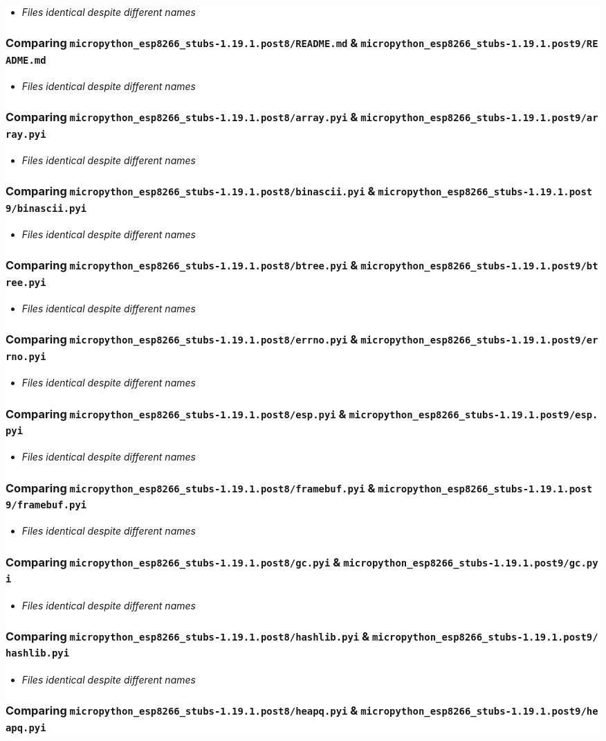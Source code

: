  * *Files identical despite different names*

### Comparing `micropython_esp8266_stubs-1.19.1.post8/README.md` & `micropython_esp8266_stubs-1.19.1.post9/README.md`

 * *Files identical despite different names*

### Comparing `micropython_esp8266_stubs-1.19.1.post8/array.pyi` & `micropython_esp8266_stubs-1.19.1.post9/array.pyi`

 * *Files identical despite different names*

### Comparing `micropython_esp8266_stubs-1.19.1.post8/binascii.pyi` & `micropython_esp8266_stubs-1.19.1.post9/binascii.pyi`

 * *Files identical despite different names*

### Comparing `micropython_esp8266_stubs-1.19.1.post8/btree.pyi` & `micropython_esp8266_stubs-1.19.1.post9/btree.pyi`

 * *Files identical despite different names*

### Comparing `micropython_esp8266_stubs-1.19.1.post8/errno.pyi` & `micropython_esp8266_stubs-1.19.1.post9/errno.pyi`

 * *Files identical despite different names*

### Comparing `micropython_esp8266_stubs-1.19.1.post8/esp.pyi` & `micropython_esp8266_stubs-1.19.1.post9/esp.pyi`

 * *Files identical despite different names*

### Comparing `micropython_esp8266_stubs-1.19.1.post8/framebuf.pyi` & `micropython_esp8266_stubs-1.19.1.post9/framebuf.pyi`

 * *Files identical despite different names*

### Comparing `micropython_esp8266_stubs-1.19.1.post8/gc.pyi` & `micropython_esp8266_stubs-1.19.1.post9/gc.pyi`

 * *Files identical despite different names*

### Comparing `micropython_esp8266_stubs-1.19.1.post8/hashlib.pyi` & `micropython_esp8266_stubs-1.19.1.post9/hashlib.pyi`

 * *Files identical despite different names*

### Comparing `micropython_esp8266_stubs-1.19.1.post8/heapq.pyi` & `micropython_esp8266_stubs-1.19.1.post9/heapq.pyi`
